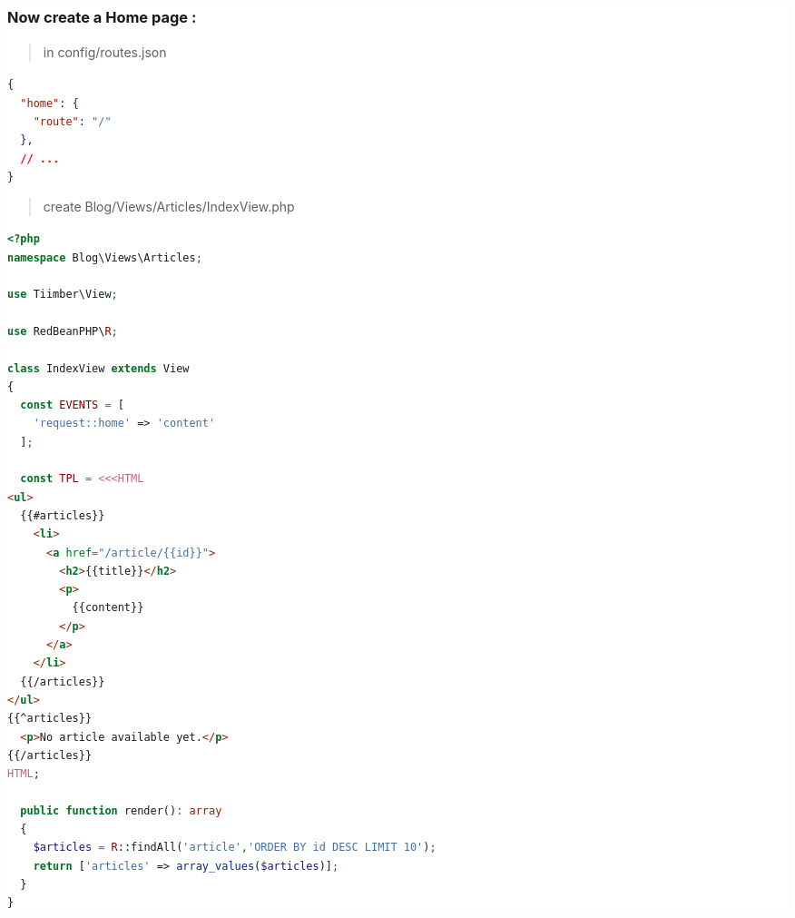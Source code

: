 ### Now create a Home page :

> in config/routes.json

```json
{
  "home": {
    "route": "/"
  },
  // ...
}

```

> create Blog/Views/Articles/IndexView.php

```php
<?php
namespace Blog\Views\Articles;

use Tiimber\View;

use RedBeanPHP\R;

class IndexView extends View
{
  const EVENTS = [
    'request::home' => 'content'
  ];

  const TPL = <<<HTML
<ul>
  {{#articles}}
    <li>
      <a href="/article/{{id}}">
        <h2>{{title}}</h2>
        <p>
          {{content}}
        </p>
      </a>
    </li>
  {{/articles}}
</ul>
{{^articles}}
  <p>No article available yet.</p>
{{/articles}}
HTML;

  public function render(): array
  {
    $articles = R::findAll('article','ORDER BY id DESC LIMIT 10');
    return ['articles' => array_values($articles)];
  }
}

```
